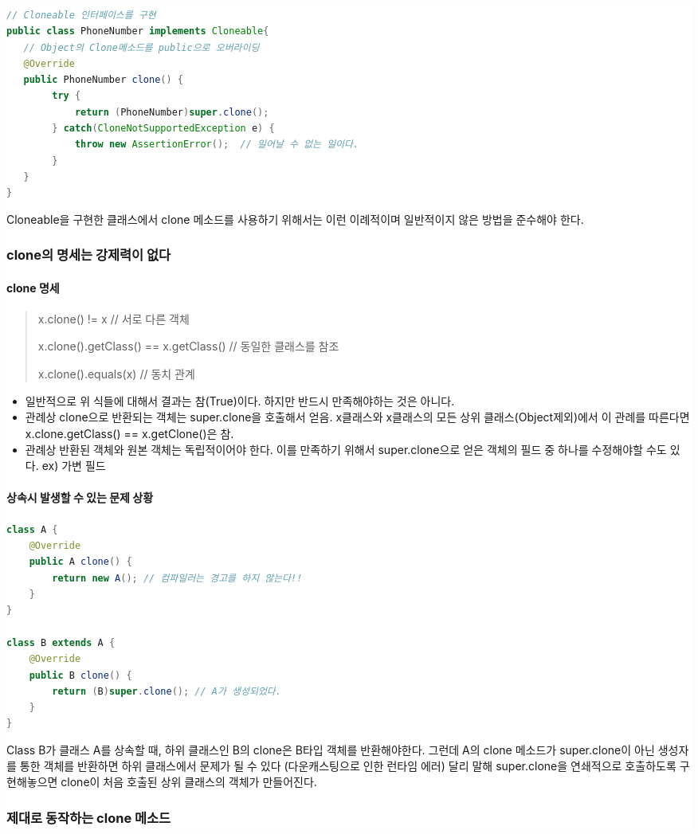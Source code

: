```java
// Cloneable 인터페이스를 구현
public class PhoneNumber implements Cloneable{
   // Object의 Clone메소드를 public으로 오버라이딩
   @Override
   public PhoneNumber clone() {
   		try {
      	    return (PhoneNumber)super.clone();
     	} catch(CloneNotSupportedException e) {
     	    throw new AssertionError();  // 일어날 수 없는 일이다.
     	}
   }
}
```

Cloneable을 구현한 클래스에서 clone 메소드를 사용하기 위해서는 이런 이례적이며 일반적이지 않은 방법을 준수해야 한다.

### clone의 명세는 강제력이 없다
#### clone 명세
> x.clone() != x // 서로 다른 객체
>
> x.clone().getClass() == x.getClass() // 동일한 클래스를 참조 
>
> x.clone().equals(x) // 동치 관계

* 일반적으로 위 식들에 대해서 결과는 참(True)이다. 하지만 반드시 만족해야하는 것은 아니다.
* 관례상 clone으로 반환되는 객체는 super.clone을 호출해서 얻음. x클래스와 x클래스의 모든 상위 클래스(Object제외)에서 이 관례를 따른다면 x.clone.getClass() == x.getClone()은 참.
* 관례상 반환된 객체와 원본 객체는 독립적이어야 한다. 이를 만족하기 위해서 super.clone으로 얻은 객체의 필드 중 하나를 수정해야할 수도 있다. ex) 가변 필드

#### 상속시 발생할 수 있는 문제 상황
```java
class A {
    @Override
    public A clone() {
        return new A(); // 컴파일러는 경고를 하지 않는다!!
    }
}

class B extends A {
    @Override
    public B clone() {
        return (B)super.clone(); // A가 생성되었다.
    }
}
```

Class B가 클래스 A를 상속할 때, 하위 클래스인 B의 clone은 B타입 객체를 반환해야한다. 그런데 A의 clone 메소드가 super.clone이 아닌 생성자를 통한 객체를 반환하면 하위 클래스에서 문제가 될 수 있다 (다운캐스팅으로 인한 런타임 에러) 달리 말해 super.clone을 연쇄적으로 호출하도록 구현해놓으면 clone이 처음 호출된 상위 클래스의 객체가 만들어진다.

### 제대로 동작하는 clone 메소드

